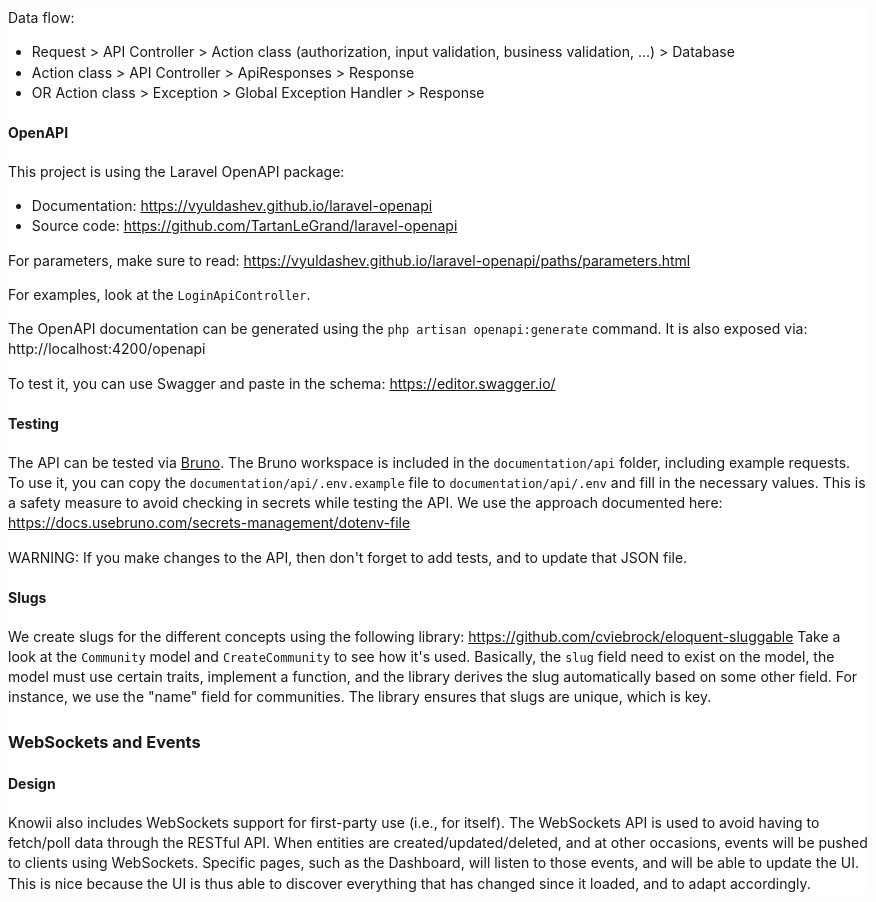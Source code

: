 Data flow:

- Request > API Controller > Action class (authorization, input validation, business validation, ...) > Database
- Action class > API Controller > ApiResponses > Response
- OR Action class > Exception > Global Exception Handler > Response

#### OpenAPI

This project is using the Laravel OpenAPI package:

- Documentation: https://vyuldashev.github.io/laravel-openapi
- Source code: https://github.com/TartanLeGrand/laravel-openapi

For parameters, make sure to read: https://vyuldashev.github.io/laravel-openapi/paths/parameters.html

For examples, look at the `LoginApiController`.

The OpenAPI documentation can be generated using the `php artisan openapi:generate` command.
It is also exposed via: http://localhost:4200/openapi

To test it, you can use Swagger and paste in the schema: https://editor.swagger.io/

#### Testing

The API can be tested via [Bruno](https://www.usebruno.com/). The Bruno workspace is included in the `documentation/api` folder, including example requests.
To use it, you can copy the `documentation/api/.env.example` file to `documentation/api/.env` and fill in the necessary values. This is a safety measure to avoid checking in secrets while testing the API. We use the approach documented here: https://docs.usebruno.com/secrets-management/dotenv-file

WARNING: If you make changes to the API, then don't forget to add tests, and to update that JSON file.

#### Slugs

We create slugs for the different concepts using the following library: https://github.com/cviebrock/eloquent-sluggable
Take a look at the `Community` model and `CreateCommunity` to see how it's used. Basically, the `slug` field need to exist on the model, the model must use certain traits, implement a function, and the library derives the slug automatically based on some other field. For instance, we use the "name" field for communities.
The library ensures that slugs are unique, which is key.

### WebSockets and Events

#### Design

Knowii also includes WebSockets support for first-party use (i.e., for itself). The WebSockets API is used to avoid having to fetch/poll data through the RESTful API. When entities are created/updated/deleted, and at other occasions, events will be pushed to clients using WebSockets. Specific pages, such as the Dashboard, will listen to those events, and will be able to update the UI. This is nice because the UI is thus able to discover everything that has changed since it loaded, and to adapt accordingly.

